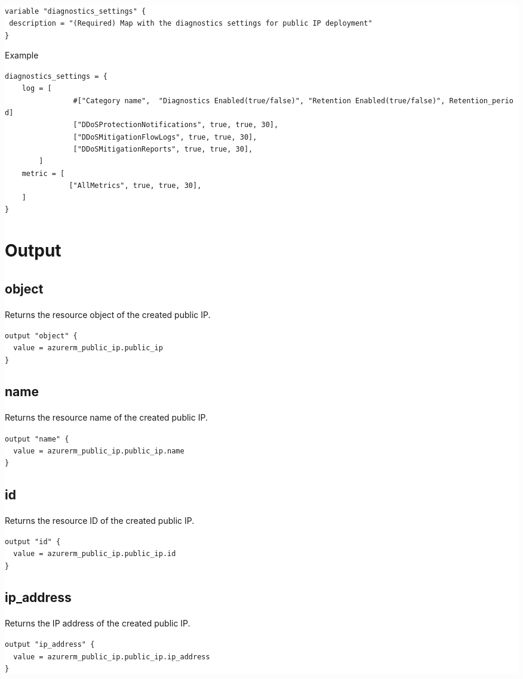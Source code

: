 ```hcl
variable "diagnostics_settings" {
 description = "(Required) Map with the diagnostics settings for public IP deployment"
}
```
Example
```hcl
diagnostics_settings = {
    log = [
                #["Category name",  "Diagnostics Enabled(true/false)", "Retention Enabled(true/false)", Retention_period] 
                ["DDoSProtectionNotifications", true, true, 30],
                ["DDoSMitigationFlowLogs", true, true, 30],
                ["DDoSMitigationReports", true, true, 30],
        ]
    metric = [
               ["AllMetrics", true, true, 30],
    ]
}
```

# Output
## object
Returns the resource object of the created public IP.
```hcl
output "object" {
  value = azurerm_public_ip.public_ip
}
```

## name
Returns the resource name of the created public IP.
```hcl
output "name" {
  value = azurerm_public_ip.public_ip.name
}

```

## id
Returns the resource ID of the created public IP.
```hcl
output "id" {
  value = azurerm_public_ip.public_ip.id
}
```

## ip_address
Returns the IP address of the created public IP.
```hcl
output "ip_address" {
  value = azurerm_public_ip.public_ip.ip_address
}
```
